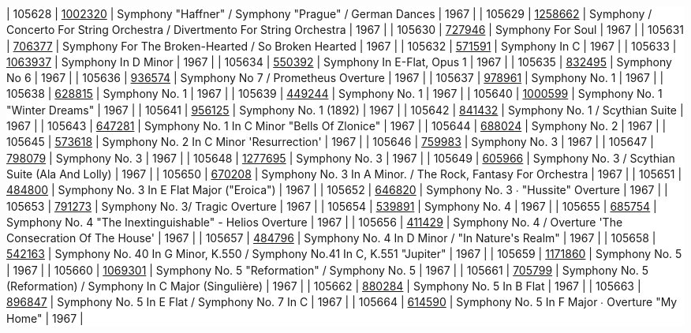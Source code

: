 | 105628 | [1002320](https://www.discogs.com/master/1002320) | Symphony "Haffner" / Symphony "Prague" / German Dances | 1967 |
| 105629 | [1258662](https://www.discogs.com/master/1258662) | Symphony / Concerto For String Orchestra / Divertmento For String Orchestra | 1967 |
| 105630 | [727946](https://www.discogs.com/master/727946) | Symphony For Soul | 1967 |
| 105631 | [706377](https://www.discogs.com/master/706377) | Symphony For The Broken-Hearted / So Broken Hearted | 1967 |
| 105632 | [571591](https://www.discogs.com/master/571591) | Symphony In C | 1967 |
| 105633 | [1063937](https://www.discogs.com/master/1063937) | Symphony In D Minor | 1967 |
| 105634 | [550392](https://www.discogs.com/master/550392) | Symphony In E-Flat, Opus 1 | 1967 |
| 105635 | [832495](https://www.discogs.com/master/832495) | Symphony No 6 | 1967 |
| 105636 | [936574](https://www.discogs.com/master/936574) | Symphony No 7 / Prometheus Overture | 1967 |
| 105637 | [978961](https://www.discogs.com/master/978961) | Symphony No. 1 | 1967 |
| 105638 | [628815](https://www.discogs.com/master/628815) | Symphony No. 1 | 1967 |
| 105639 | [449244](https://www.discogs.com/master/449244) | Symphony No. 1 | 1967 |
| 105640 | [1000599](https://www.discogs.com/master/1000599) | Symphony No. 1 "Winter Dreams" | 1967 |
| 105641 | [956125](https://www.discogs.com/master/956125) | Symphony No. 1 (1892) | 1967 |
| 105642 | [841432](https://www.discogs.com/master/841432) | Symphony No. 1 / Scythian Suite | 1967 |
| 105643 | [647281](https://www.discogs.com/master/647281) | Symphony No. 1 In C Minor "Bells Of Zlonice" | 1967 |
| 105644 | [688024](https://www.discogs.com/master/688024) | Symphony No. 2 | 1967 |
| 105645 | [573618](https://www.discogs.com/master/573618) | Symphony No. 2 In C Minor 'Resurrection' | 1967 |
| 105646 | [759983](https://www.discogs.com/master/759983) | Symphony No. 3 | 1967 |
| 105647 | [798079](https://www.discogs.com/master/798079) | Symphony No. 3 | 1967 |
| 105648 | [1277695](https://www.discogs.com/master/1277695) | Symphony No. 3 | 1967 |
| 105649 | [605966](https://www.discogs.com/master/605966) | Symphony No. 3 / Scythian Suite (Ala And Lolly) | 1967 |
| 105650 | [670208](https://www.discogs.com/master/670208) | Symphony No. 3 In A Minor. / The Rock, Fantasy For Orchestra | 1967 |
| 105651 | [484800](https://www.discogs.com/master/484800) | Symphony No. 3 In E Flat Major ("Eroica") | 1967 |
| 105652 | [646820](https://www.discogs.com/master/646820) | Symphony No. 3 ∙ "Hussite"  Overture | 1967 |
| 105653 | [791273](https://www.discogs.com/master/791273) | Symphony No. 3/ Tragic Overture | 1967 |
| 105654 | [539891](https://www.discogs.com/master/539891) | Symphony No. 4 | 1967 |
| 105655 | [685754](https://www.discogs.com/master/685754) | Symphony No. 4 "The Inextinguishable" - Helios Overture | 1967 |
| 105656 | [411429](https://www.discogs.com/master/411429) | Symphony No. 4 / Overture 'The Consecration Of The House' | 1967 |
| 105657 | [484796](https://www.discogs.com/master/484796) | Symphony No. 4 In D Minor / "In Nature's Realm" | 1967 |
| 105658 | [542163](https://www.discogs.com/master/542163) | Symphony No. 40 In G Minor, K.550 / Symphony No.41 In C, K.551 "Jupiter" | 1967 |
| 105659 | [1171860](https://www.discogs.com/master/1171860) | Symphony No. 5 | 1967 |
| 105660 | [1069301](https://www.discogs.com/master/1069301) | Symphony No. 5 "Reformation" / Symphony No. 5 | 1967 |
| 105661 | [705799](https://www.discogs.com/master/705799) | Symphony No. 5 (Reformation) / Symphony In C Major (Singulière) | 1967 |
| 105662 | [880284](https://www.discogs.com/master/880284) | Symphony No. 5 In B Flat | 1967 |
| 105663 | [896847](https://www.discogs.com/master/896847) | Symphony No. 5 In E Flat / Symphony No. 7 In C | 1967 |
| 105664 | [614590](https://www.discogs.com/master/614590) | Symphony No. 5 In F Major ∙ Overture "My Home" | 1967 |